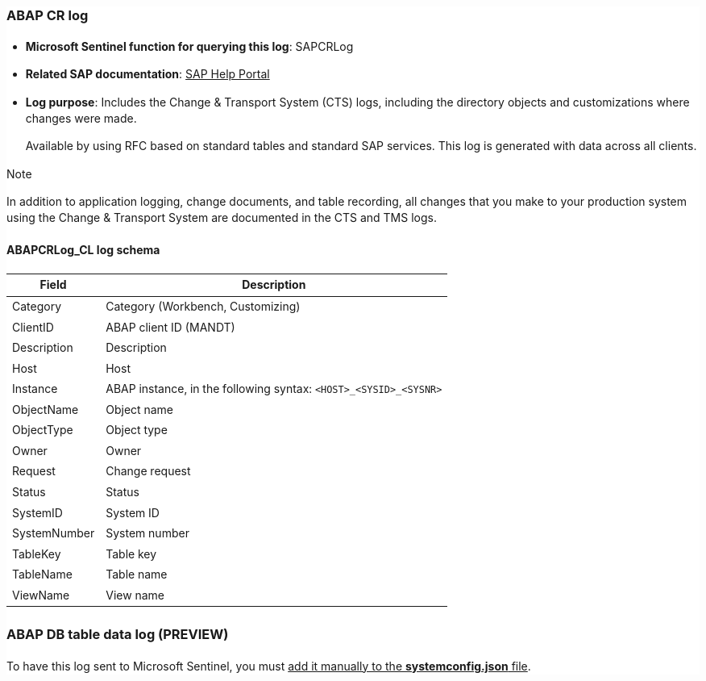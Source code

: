 ### ABAP CR log

- **Microsoft Sentinel function for querying this log**: SAPCRLog

- **Related SAP documentation**: [SAP Help Portal](https://help.sap.com/viewer/56bf1265a92e4b4d9a72448c579887af/7.5.7/en-US/c769bcd5f36611d3a6510000e835363f.html)

- **Log purpose**: Includes the Change & Transport System (CTS) logs, including the directory objects and customizations where changes were made.

    Available by using RFC based on standard tables and standard SAP services. This log is generated with data across all clients.

> [!NOTE]
> In addition to application logging, change documents, and table recording, all changes that you make to your production system using the Change & Transport System are documented in the CTS and TMS logs.
>

#### ABAPCRLog_CL log schema

| Field        | Description                       |
| ------------ | --------------------------------- |
| Category     | Category (Workbench, Customizing) |
| ClientID     | ABAP client ID (MANDT)            |
| Description  | Description                       |
| Host         | Host                              |
| Instance     | ABAP instance, in the following syntax: `<HOST>_<SYSID>_<SYSNR>` |
| ObjectName   | Object name                       |
| ObjectType   | Object type                       |
| Owner        | Owner                             |
| Request      | Change request                    |
| Status       | Status                            |
| SystemID     | System ID                         |
| SystemNumber | System number                     |
| TableKey     | Table key                         |
| TableName    | Table name                        |
| ViewName     | View name                         |

### ABAP DB table data log (PREVIEW)

To have this log sent to Microsoft Sentinel, you must [add it manually to the **systemconfig.json** file](sap-solution-deploy-alternate.md#define-the-sap-logs-that-are-sent-to-microsoft-sentinel).
